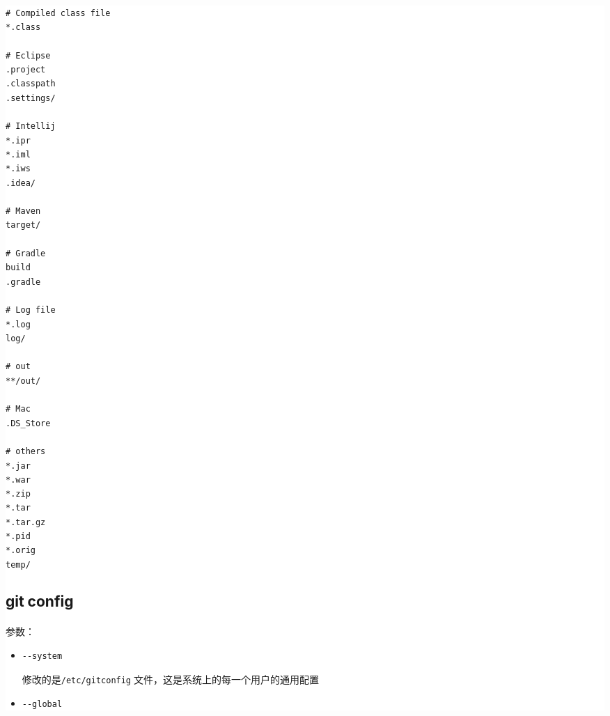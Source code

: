 ```
# Compiled class file
*.class

# Eclipse
.project
.classpath
.settings/

# Intellij
*.ipr
*.iml
*.iws
.idea/

# Maven
target/

# Gradle
build
.gradle

# Log file
*.log
log/

# out
**/out/

# Mac
.DS_Store

# others
*.jar
*.war
*.zip
*.tar
*.tar.gz
*.pid
*.orig
temp/
```

## git config

参数：

- `--system`

  修改的是`/etc/gitconfig` 文件，这是系统上的每一个用户的通用配置

- `--global`
